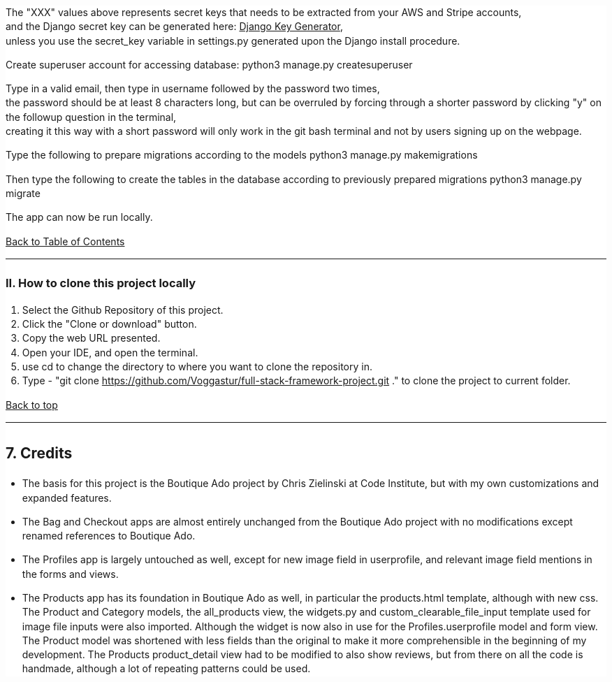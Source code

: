 The "XXX" values above represents secret keys that needs to be extracted from your AWS and Stripe accounts,  
and the Django secret key can be generated here: [Django Key Generator](#https://miniwebtool.com/django-secret-key-generator/),  
unless you use the secret_key variable in settings.py generated upon the Django install procedure.

Create superuser account for accessing database:
python3 manage.py createsuperuser

Type in a valid email, then type in username followed by the password two times,  
the password should be at least 8 characters long, but can be overruled by forcing through a shorter password by clicking "y" on the followup question in the terminal,  
creating it this way with a short password will only work in the git bash terminal and not by users signing up on the webpage.

Type the following to prepare migrations according to the models
python3 manage.py makemigrations

Then type the following to create the tables in the database according to previously prepared migrations
python3 manage.py migrate

The app can now be run locally.


<a href="#TableContents">Back to Table of Contents</a>
<hr>


### II. How to clone this project locally <a name="Deployment2"></a>


1. Select the Github Repository of this project.
2. Click the "Clone or download" button.
3. Copy the web URL presented.
4. Open your IDE, and open the terminal.
5. use cd to change the directory to where you want to clone the repository in.
6. Type - "git clone https://github.com/Voggastur/full-stack-framework-project.git ." to clone the project to current folder.


<a href="#table-of-contents">Back to top</a>
<hr>


## 7. Credits <a name="Credits"></a>


* The basis for this project is the Boutique Ado project by Chris Zielinski at Code Institute, but with my own customizations and expanded features.
* The Bag and Checkout apps are almost entirely unchanged from the Boutique Ado project with no modifications except renamed references to Boutique Ado.

* The Profiles app is largely untouched as well, except for new image field in userprofile, and relevant image field mentions in the forms and views.

* The Products app has its foundation in Boutique Ado as well, in particular the products.html template, although with new css.
The Product and Category models, the all_products view, the widgets.py and custom_clearable_file_input template used for image file inputs were also imported.
Although the widget is now also in use for the Profiles.userprofile model and form view.
The Product model was shortened with less fields than the original to make it more comprehensible in the beginning of my development.
The Products product_detail view had to be modified to also show reviews, but from there on all the code is handmade, although a lot of repeating patterns could be used.
